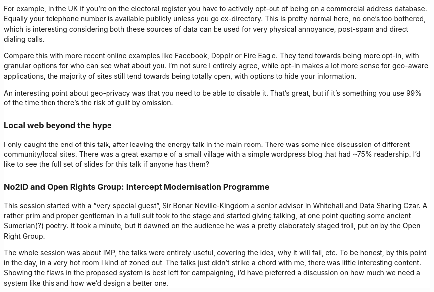 For example, in the UK if you’re on the electoral register you have to actively opt-out of being on a commercial address database. Equally your telephone number is available publicly unless you go ex-directory. This is pretty normal here, no one’s too bothered, which is interesting considering both these sources of data can be used for very physical annoyance, post-spam and direct dialing calls.

Compare this with more recent online examples like Facebook, Dopplr or Fire Eagle. They tend towards being more opt-in, with granular options for who can see what about you. I’m not sure I entirely agree, while opt-in makes a lot more sense for geo-aware applications, the majority of sites still tend towards being totally open, with options to hide your information.

An interesting point about geo-privacy was that you need to be able to disable it. That’s great, but if it’s something you use 99% of the time then there’s the risk of guilt by omission.

### Local web beyond the hype

I only caught the end of this talk, after leaving the energy talk in the main room. There was some nice discussion of different community/local sites. There was a great example of a small village with a simple wordpress blog that had ~75% readership. I’d like to see the full set of slides for this talk if anyone has them?

### No2ID and Open Rights Group: Intercept Modernisation Programme

This session started with a “very special guest”, Sir Bonar Neville-Kingdom a senior advisor in Whitehall and Data Sharing Czar. A rather prim and proper gentleman in a full suit took to the stage and started giving talking, at one point quoting some ancient Sumerian(?) poetry. It took a minute, but it dawned on the audience he was a pretty elaborately staged troll, put on by the Open Right Group.

The whole session was about [IMP](http://www.openrightsgroup.org/orgwiki/index.php/Intercept_Modernisation), the talks were entirely useful, covering the idea, why it will fail, etc. To be honest, by this point in the day, in a very hot room I kind of zoned out. The talks just didn’t strike a chord with me, there was little interesting content. Showing the flaws in the proposed system is best left for campaigning, i’d have preferred a discussion on how much we need a system like this and how we’d design a better one.
